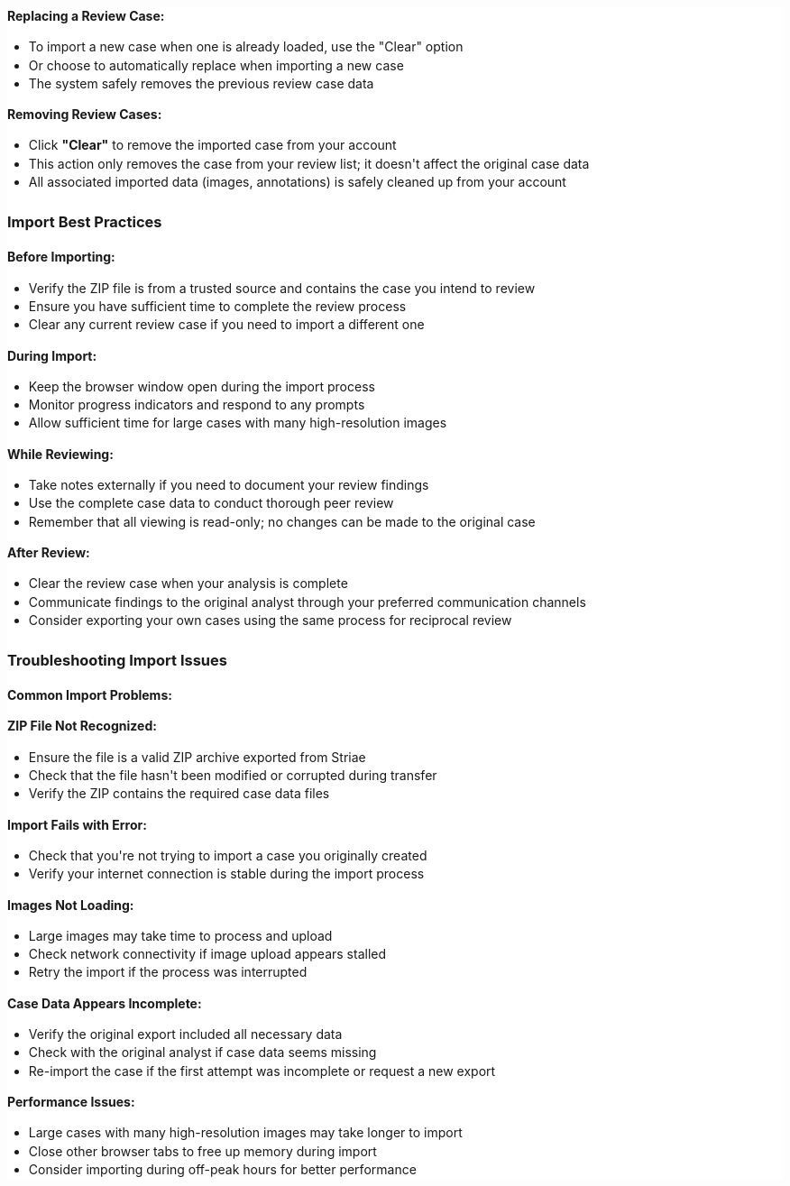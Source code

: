 **Replacing a Review Case:**
* To import a new case when one is already loaded, use the "Clear" option
* Or choose to automatically replace when importing a new case
* The system safely removes the previous review case data

**Removing Review Cases:**
* Click **"Clear"** to remove the imported case from your account
* This action only removes the case from your review list; it doesn't affect the original case data
* All associated imported data (images, annotations) is safely cleaned up from your account

### Import Best Practices

**Before Importing:**
* Verify the ZIP file is from a trusted source and contains the case you intend to review
* Ensure you have sufficient time to complete the review process
* Clear any current review case if you need to import a different one

**During Import:**
* Keep the browser window open during the import process
* Monitor progress indicators and respond to any prompts
* Allow sufficient time for large cases with many high-resolution images

**While Reviewing:**
* Take notes externally if you need to document your review findings
* Use the complete case data to conduct thorough peer review
* Remember that all viewing is read-only; no changes can be made to the original case

**After Review:**
* Clear the review case when your analysis is complete
* Communicate findings to the original analyst through your preferred communication channels
* Consider exporting your own cases using the same process for reciprocal review

### Troubleshooting Import Issues

**Common Import Problems:**

**ZIP File Not Recognized:**
* Ensure the file is a valid ZIP archive exported from Striae
* Check that the file hasn't been modified or corrupted during transfer
* Verify the ZIP contains the required case data files

**Import Fails with Error:**
* Check that you're not trying to import a case you originally created
* Verify your internet connection is stable during the import process

**Images Not Loading:**
* Large images may take time to process and upload
* Check network connectivity if image upload appears stalled
* Retry the import if the process was interrupted

**Case Data Appears Incomplete:**
* Verify the original export included all necessary data
* Check with the original analyst if case data seems missing
* Re-import the case if the first attempt was incomplete or request a new export

**Performance Issues:**
* Large cases with many high-resolution images may take longer to import
* Close other browser tabs to free up memory during import
* Consider importing during off-peak hours for better performance
